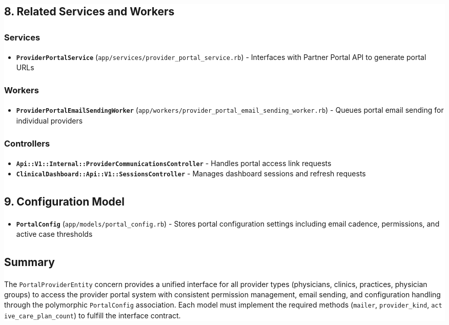 ## 8. Related Services and Workers

### Services

- **`ProviderPortalService`** (`app/services/provider_portal_service.rb`) - Interfaces with Partner Portal API to generate portal URLs

### Workers

- **`ProviderPortalEmailSendingWorker`** (`app/workers/provider_portal_email_sending_worker.rb`) - Queues portal email sending for individual providers

### Controllers

- **`Api::V1::Internal::ProviderCommunicationsController`** - Handles portal access link requests
- **`ClinicalDashboard::Api::V1::SessionsController`** - Manages dashboard sessions and refresh requests

## 9. Configuration Model

- **`PortalConfig`** (`app/models/portal_config.rb`) - Stores portal configuration settings including email cadence, permissions, and active case thresholds

## Summary

The `PortalProviderEntity` concern provides a unified interface for all provider types (physicians, clinics, practices, physician groups) to access the provider portal system with consistent permission management, email sending, and configuration handling through the polymorphic `PortalConfig` association. Each model must implement the required methods (`mailer`, `provider_kind`, `active_care_plan_count`) to fulfill the interface contract.